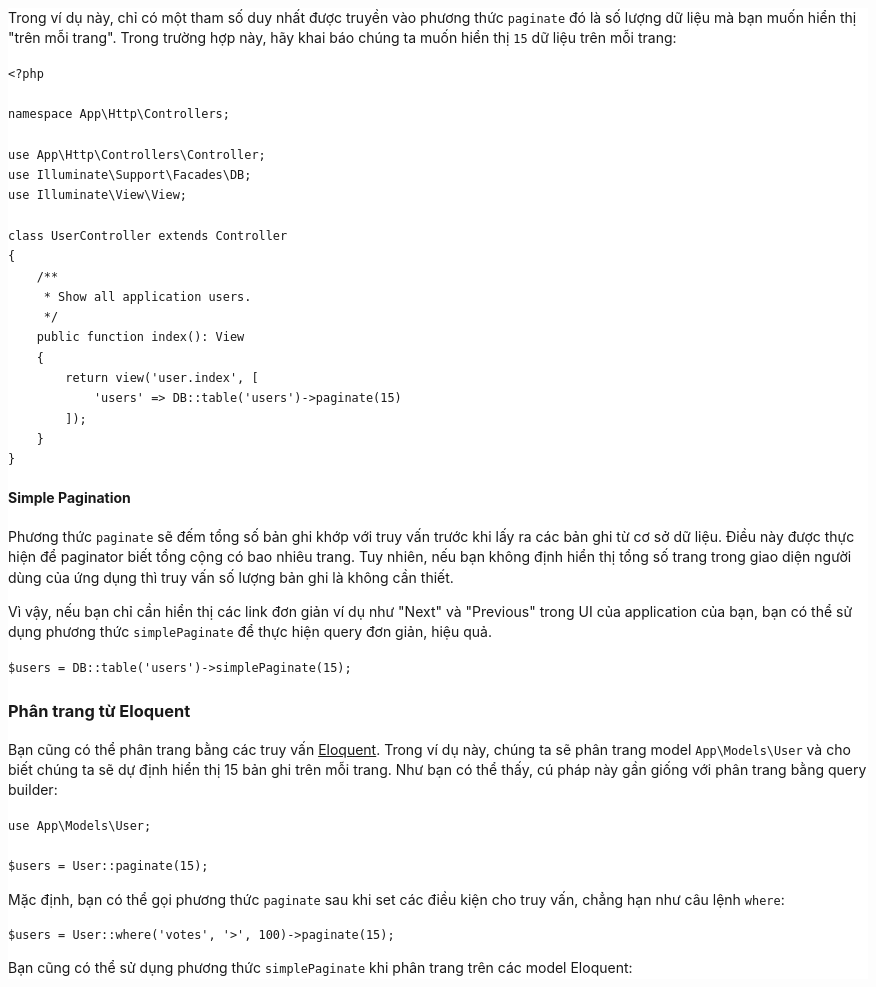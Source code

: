 Trong ví dụ này, chỉ có một tham số duy nhất được truyền vào phương thức `paginate` đó là số lượng dữ liệu mà bạn muốn hiển thị "trên mỗi trang". Trong trường hợp này, hãy khai báo chúng ta muốn hiển thị `15` dữ liệu trên mỗi trang:

    <?php

    namespace App\Http\Controllers;

    use App\Http\Controllers\Controller;
    use Illuminate\Support\Facades\DB;
    use Illuminate\View\View;

    class UserController extends Controller
    {
        /**
         * Show all application users.
         */
        public function index(): View
        {
            return view('user.index', [
                'users' => DB::table('users')->paginate(15)
            ]);
        }
    }

<a name="simple-pagination"></a>
#### Simple Pagination

Phương thức `paginate` sẽ đếm tổng số bản ghi khớp với truy vấn trước khi lấy ra các bản ghi từ cơ sở dữ liệu. Điều này được thực hiện để paginator biết tổng cộng có bao nhiêu trang. Tuy nhiên, nếu bạn không định hiển thị tổng số trang trong giao diện người dùng của ứng dụng thì truy vấn số lượng bản ghi là không cần thiết.

Vì vậy, nếu bạn chỉ cần hiển thị các link đơn giản ví dụ như "Next" và "Previous" trong UI của application của bạn, bạn có thể sử dụng phương thức `simplePaginate` để thực hiện query đơn giản, hiệu quả.

    $users = DB::table('users')->simplePaginate(15);

<a name="paginating-eloquent-results"></a>
### Phân trang từ Eloquent

Bạn cũng có thể phân trang bằng các truy vấn [Eloquent](/docs/{{version}}/eloquent). Trong ví dụ này, chúng ta sẽ phân trang model `App\Models\User` và cho biết chúng ta sẽ dự định hiển thị 15 bản ghi trên mỗi trang. Như bạn có thể thấy, cú pháp này gần giống với phân trang bằng query builder:

    use App\Models\User;

    $users = User::paginate(15);

Mặc định, bạn có thể gọi phương thức `paginate` sau khi set các điều kiện cho truy vấn, chẳng hạn như câu lệnh `where`:

    $users = User::where('votes', '>', 100)->paginate(15);

Bạn cũng có thể sử dụng phương thức `simplePaginate` khi phân trang trên các model Eloquent:
